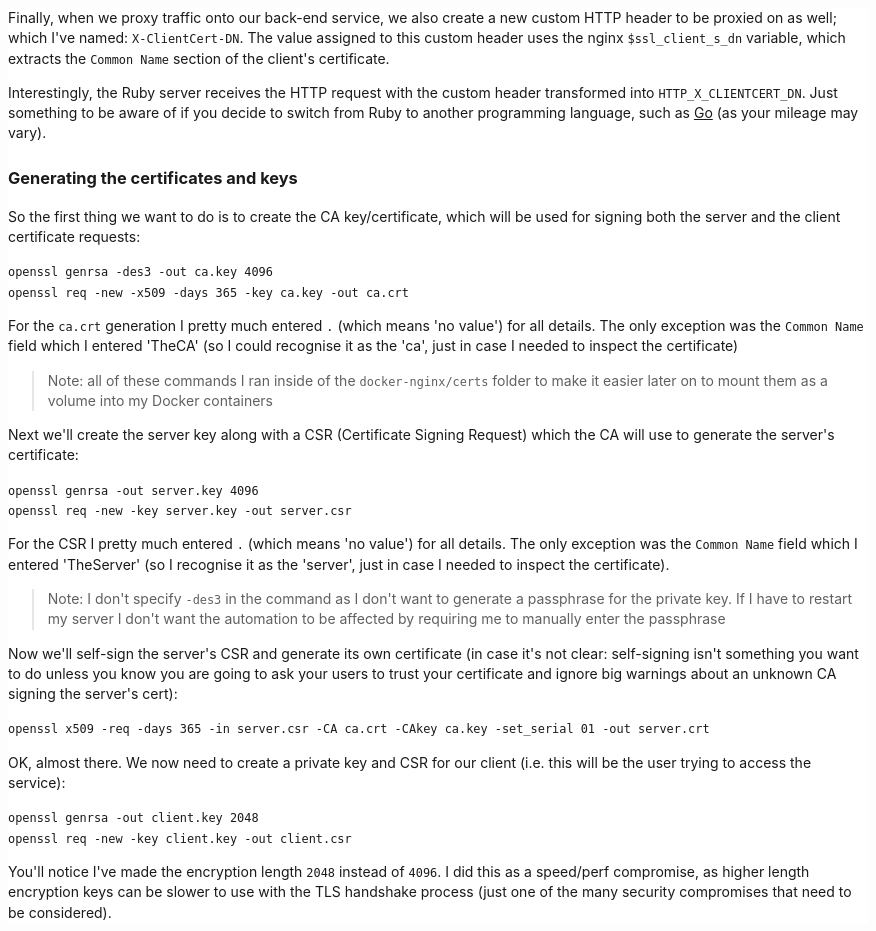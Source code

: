 Finally, when we proxy traffic onto our back-end service, we also create a new custom HTTP header to be proxied on as well; which I've named: `X-ClientCert-DN`. The value assigned to this custom header uses the nginx `$ssl_client_s_dn` variable, which extracts the `Common Name` section of the client's certificate.

Interestingly, the Ruby server receives the HTTP request with the custom header transformed into `HTTP_X_CLIENTCERT_DN`. Just something to be aware of if you decide to switch from Ruby to another programming language, such as [Go](https://golang.org/) (as your mileage may vary).

### Generating the certificates and keys

So the first thing we want to do is to create the CA key/certificate, which will be used for signing both the server and the client certificate requests:



    openssl genrsa -des3 -out ca.key 4096
    openssl req -new -x509 -days 365 -key ca.key -out ca.crt

For the `ca.crt` generation I pretty much entered `.` (which means 'no value') for all details. The only exception was the `Common Name` field which I entered 'TheCA' (so I could recognise it as the 'ca', just in case I needed to inspect the certificate)

> Note: all of these commands I ran inside of the `docker-nginx/certs` folder to make it easier later on to mount them as a volume into my Docker containers

Next we'll create the server key along with a CSR (Certificate Signing Request) which the CA will use to generate the server's certificate:



    openssl genrsa -out server.key 4096
    openssl req -new -key server.key -out server.csr

For the CSR I pretty much entered `.` (which means 'no value') for all details. The only exception was the `Common Name` field which I entered 'TheServer' (so I recognise it as the 'server', just in case I needed to inspect the certificate).

> Note: I don't specify `-des3` in the command as I don't want to generate a passphrase for the private key. If I have to restart my server I don't want the automation to be affected by requiring me to manually enter the passphrase

Now we'll self-sign the server's CSR and generate its own certificate (in case it's not clear: self-signing isn't something you want to do unless you know you are going to ask your users to trust your certificate and ignore big warnings about an unknown CA signing the server's cert):



    openssl x509 -req -days 365 -in server.csr -CA ca.crt -CAkey ca.key -set_serial 01 -out server.crt

OK, almost there. We now need to create a private key and CSR for our client (i.e. this will be the user trying to access the service):



    openssl genrsa -out client.key 2048
    openssl req -new -key client.key -out client.csr

You'll notice I've made the encryption length `2048` instead of `4096`. I did this as a speed/perf compromise, as higher length encryption keys can be slower to use with the TLS handshake process (just one of the many security compromises that need to be considered).
